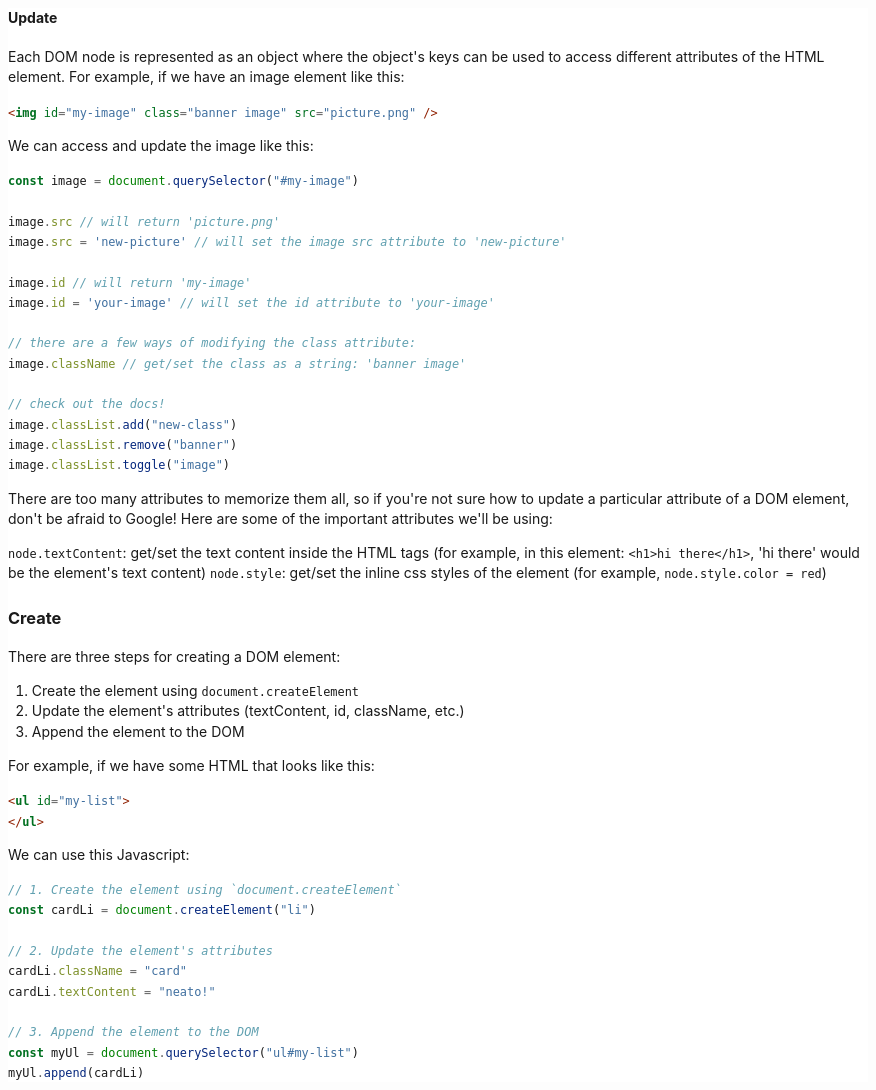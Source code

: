 
#### Update
Each DOM node is represented as an object where the object's keys can be used to access different attributes of the HTML element. For example, if we have an image element like this:

```html
<img id="my-image" class="banner image" src="picture.png" />
```

We can access and update the image like this:

```js
const image = document.querySelector("#my-image")

image.src // will return 'picture.png'
image.src = 'new-picture' // will set the image src attribute to 'new-picture'

image.id // will return 'my-image'
image.id = 'your-image' // will set the id attribute to 'your-image'

// there are a few ways of modifying the class attribute:
image.className // get/set the class as a string: 'banner image'

// check out the docs!
image.classList.add("new-class")
image.classList.remove("banner")
image.classList.toggle("image")
```

There are too many attributes to memorize them all, so if you're not sure how to update a particular attribute of a DOM element, don't be afraid to Google! Here are some of the important attributes we'll be using:

`node.textContent`: get/set the text content inside the HTML tags (for example, in this element: `<h1>hi there</h1>`, 'hi there' would be the element's text content)
`node.style`: get/set the inline css styles of the element (for example, `node.style.color = red`)

### Create

There are three steps for creating a DOM element:

1. Create the element using `document.createElement`
2. Update the element's attributes (textContent, id, className, etc.)
3. Append the element to the DOM

For example, if we have some HTML that looks like this:
```html
<ul id="my-list">
</ul>
```

We can use this Javascript:
```js
// 1. Create the element using `document.createElement`
const cardLi = document.createElement("li")

// 2. Update the element's attributes
cardLi.className = "card"
cardLi.textContent = "neato!"

// 3. Append the element to the DOM
const myUl = document.querySelector("ul#my-list")
myUl.append(cardLi)
```
